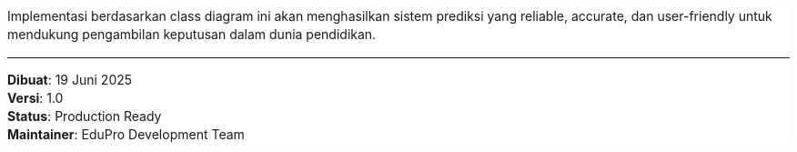 Implementasi berdasarkan class diagram ini akan menghasilkan sistem prediksi yang reliable, accurate, dan user-friendly untuk mendukung pengambilan keputusan dalam dunia pendidikan.

---

**Dibuat**: 19 Juni 2025  
**Versi**: 1.0  
**Status**: Production Ready  
**Maintainer**: EduPro Development Team 